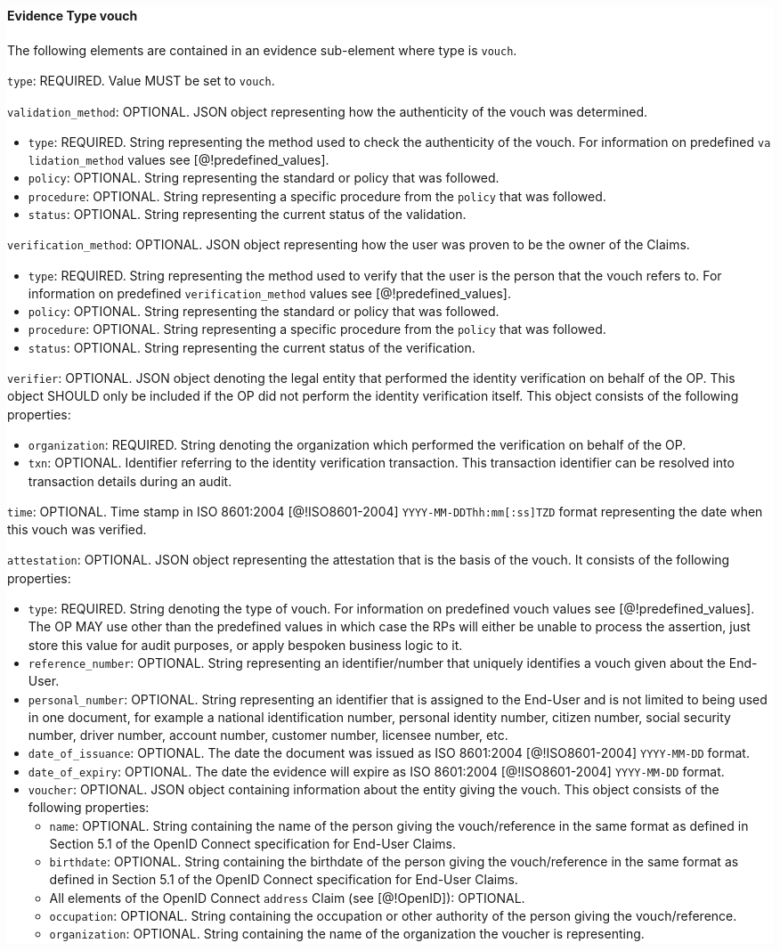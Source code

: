 #### Evidence Type vouch


The following elements are contained in an evidence sub-element where type is `vouch`.

`type`: REQUIRED. Value MUST be set to `vouch`.

`validation_method`: OPTIONAL. JSON object representing how the authenticity of the vouch was determined. 

  * `type`: REQUIRED. String representing the method used to check the authenticity of the vouch. For information on predefined `validation_method` values see [@!predefined_values].
  * `policy`: OPTIONAL. String representing the standard or policy that was followed.
  * `procedure`: OPTIONAL. String representing a specific procedure from the `policy` that was followed.
  * `status`: OPTIONAL. String representing the current status of the validation.

`verification_method`: OPTIONAL. JSON object representing how the user was proven to be the owner of the Claims.

  * `type`: REQUIRED. String representing the method used to verify that the user is the person that the vouch refers to. For information on predefined `verification_method` values see [@!predefined_values].
  * `policy`: OPTIONAL. String representing the standard or policy that was followed.
  * `procedure`: OPTIONAL. String representing a specific procedure from the `policy` that was followed.
  * `status`: OPTIONAL. String representing the current status of the verification.
    
`verifier`: OPTIONAL. JSON object denoting the legal entity that performed the identity verification on behalf of the OP. This object SHOULD only be included if the OP did not perform the identity verification itself. This object consists of the following properties:

* `organization`: REQUIRED. String denoting the organization which performed the verification on behalf of the OP.
* `txn`: OPTIONAL. Identifier referring to the identity verification transaction. This transaction identifier can be resolved into transaction details during an audit.

`time`: OPTIONAL. Time stamp in ISO 8601:2004 [@!ISO8601-2004] `YYYY-MM-DDThh:mm[:ss]TZD` format representing the date when this vouch was verified.

`attestation`: OPTIONAL. JSON object representing the attestation that is the basis of the vouch. It consists of the following properties:

* `type`: REQUIRED. String denoting the type of vouch. For information on predefined vouch values see [@!predefined_values]. The OP MAY use other than the predefined values in which case the RPs will either be unable to process the assertion, just store this value for audit purposes, or apply bespoken business logic to it.
* `reference_number`: OPTIONAL. String representing an identifier/number that uniquely identifies a vouch given about the End-User.
* `personal_number`: OPTIONAL. String representing an identifier that is assigned to the End-User and is not limited to being used in one document, for example a national identification number, personal identity number, citizen number, social security number, driver number, account number, customer number, licensee number, etc.
* `date_of_issuance`: OPTIONAL. The date the document was issued as ISO 8601:2004 [@!ISO8601-2004] `YYYY-MM-DD` format.
* `date_of_expiry`: OPTIONAL. The date the evidence will expire as ISO 8601:2004 [@!ISO8601-2004] `YYYY-MM-DD` format.
* `voucher`: OPTIONAL. JSON object containing information about the entity giving the vouch. This object consists of the following properties:
    * `name`: OPTIONAL. String containing the name of the person giving the vouch/reference in the same format as defined in Section 5.1 of the OpenID Connect specification for End-User Claims.
    * `birthdate`: OPTIONAL. String containing the birthdate of the person giving the vouch/reference in the same format as defined in Section 5.1 of the OpenID Connect specification for End-User Claims.
    * All elements of the OpenID Connect `address` Claim (see [@!OpenID]): OPTIONAL.
    * `occupation`: OPTIONAL. String containing the occupation or other authority of the person giving the vouch/reference.
    * `organization`: OPTIONAL. String containing the name of the organization the voucher is representing.
